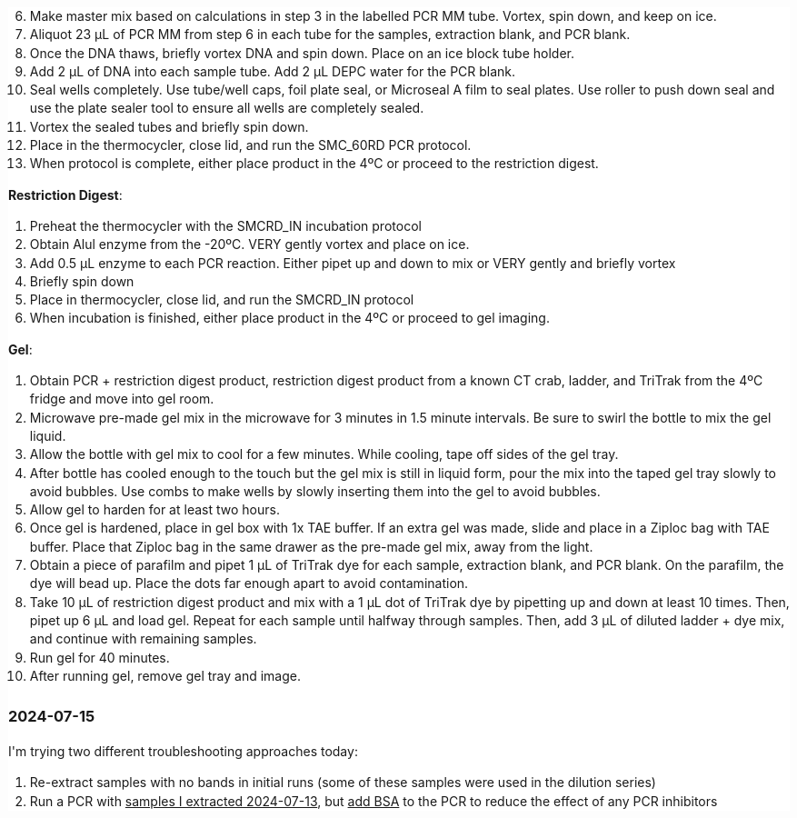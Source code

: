 6. Make master mix based on calculations in step 3 in the labelled PCR MM tube. Vortex, spin down, and keep on ice.
7. Aliquot 23 µL of PCR MM from step 6 in each tube for the samples, extraction blank, and PCR blank.
8. Once the DNA thaws, briefly vortex DNA and spin down. Place on an ice block tube holder.
9. Add 2 µL of DNA into each sample tube. Add 2 µL DEPC water for the PCR blank.
10. Seal wells completely. Use tube/well caps, foil plate seal, or Microseal A film to seal plates. Use roller to push down seal and use the plate sealer tool to ensure all wells are completely sealed.
11. Vortex the sealed tubes and briefly spin down.
12. Place in the thermocycler, close lid, and run the SMC_60RD PCR protocol.
13. When protocol is complete, either place product in the 4ºC or proceed to the restriction digest.

**Restriction Digest**:

1. Preheat the thermocycler with the SMCRD_IN incubation protocol
2. Obtain Alul enzyme from the -20ºC. VERY gently vortex and place on ice.
3. Add 0.5 µL enzyme to each PCR reaction. Either pipet up and down to mix or VERY gently and briefly vortex
4. Briefly spin down
5. Place in thermocycler, close lid, and run the SMCRD_IN protocol
6. When incubation is finished, either place product in the 4ºC or proceed to gel imaging.

**Gel**:

1. Obtain PCR + restriction digest product, restriction digest product from a known CT crab, ladder, and TriTrak from the 4ºC fridge and move into gel room.
2. Microwave pre-made gel mix in the microwave for 3 minutes in 1.5 minute intervals. Be sure to swirl the bottle to mix the gel liquid.
3. Allow the bottle with gel mix to cool for a few minutes. While cooling, tape off sides of the gel tray.
3. After bottle has cooled enough to the touch but the gel mix is still in liquid form, pour the mix into the taped gel tray slowly to avoid bubbles. Use combs to make wells by slowly inserting them into the gel to avoid bubbles.
4. Allow gel to harden for at least two hours.
5. Once gel is hardened, place in gel box with 1x TAE buffer. If an extra gel was made, slide and place in a Ziploc bag with TAE buffer. Place that Ziploc bag in the same drawer as the pre-made gel mix, away from the light.
6. Obtain a piece of parafilm and pipet 1 µL of TriTrak dye for each sample, extraction blank, and PCR blank. On the parafilm, the dye will bead up. Place the dots far enough apart to avoid contamination.
7. Take 10 µL of restriction digest product and mix with a 1 µL dot of TriTrak dye by pipetting up and down at least 10 times. Then, pipet up 6 µL and load gel. Repeat for each sample until halfway through samples. Then, add 3 µL of diluted ladder + dye mix, and continue with remaining samples.
8. Run gel for 40 minutes.
9. After running gel, remove gel tray and image.

### 2024-07-15

I'm trying two different troubleshooting approaches today:

1. Re-extract samples with no bands in initial runs (some of these samples were used in the dilution series)
2. Run a PCR with [samples I extracted 2024-07-13](), but [add BSA](https://www.ncbi.nlm.nih.gov/pmc/articles/PMC3466135/) to the PCR to reduce the effect of any PCR inhibitors
